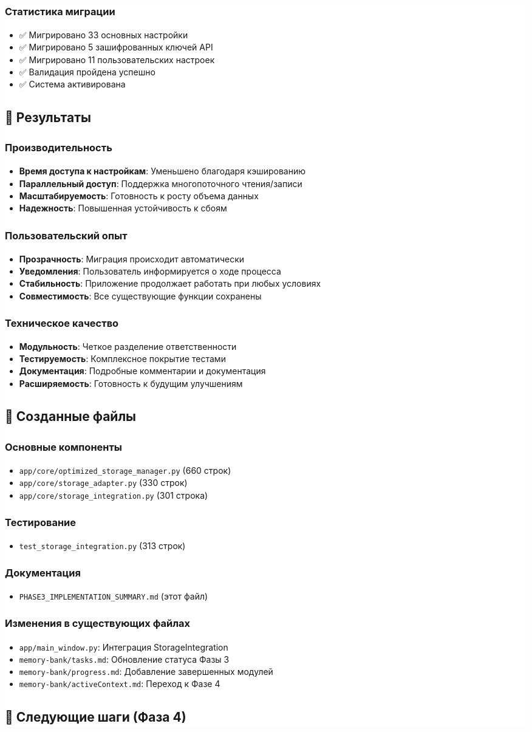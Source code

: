 ### Статистика миграции
- ✅ Мигрировано 33 основных настройки
- ✅ Мигрировано 5 зашифрованных ключей API
- ✅ Мигрировано 11 пользовательских настроек
- ✅ Валидация пройдена успешно
- ✅ Система активирована

## 🚀 Результаты

### Производительность
- **Время доступа к настройкам**: Уменьшено благодаря кэшированию
- **Параллельный доступ**: Поддержка многопоточного чтения/записи
- **Масштабируемость**: Готовность к росту объема данных
- **Надежность**: Повышенная устойчивость к сбоям

### Пользовательский опыт
- **Прозрачность**: Миграция происходит автоматически
- **Уведомления**: Пользователь информируется о ходе процесса
- **Стабильность**: Приложение продолжает работать при любых условиях
- **Совместимость**: Все существующие функции сохранены

### Техническое качество
- **Модульность**: Четкое разделение ответственности
- **Тестируемость**: Комплексное покрытие тестами
- **Документация**: Подробные комментарии и документация
- **Расширяемость**: Готовность к будущим улучшениям

## 📁 Созданные файлы

### Основные компоненты
- `app/core/optimized_storage_manager.py` (660 строк)
- `app/core/storage_adapter.py` (330 строк)
- `app/core/storage_integration.py` (301 строка)

### Тестирование
- `test_storage_integration.py` (313 строк)

### Документация
- `PHASE3_IMPLEMENTATION_SUMMARY.md` (этот файл)

### Изменения в существующих файлах
- `app/main_window.py`: Интеграция StorageIntegration
- `memory-bank/tasks.md`: Обновление статуса Фазы 3
- `memory-bank/progress.md`: Добавление завершенных модулей
- `memory-bank/activeContext.md`: Переход к Фазе 4

## 🎯 Следующие шаги (Фаза 4)

